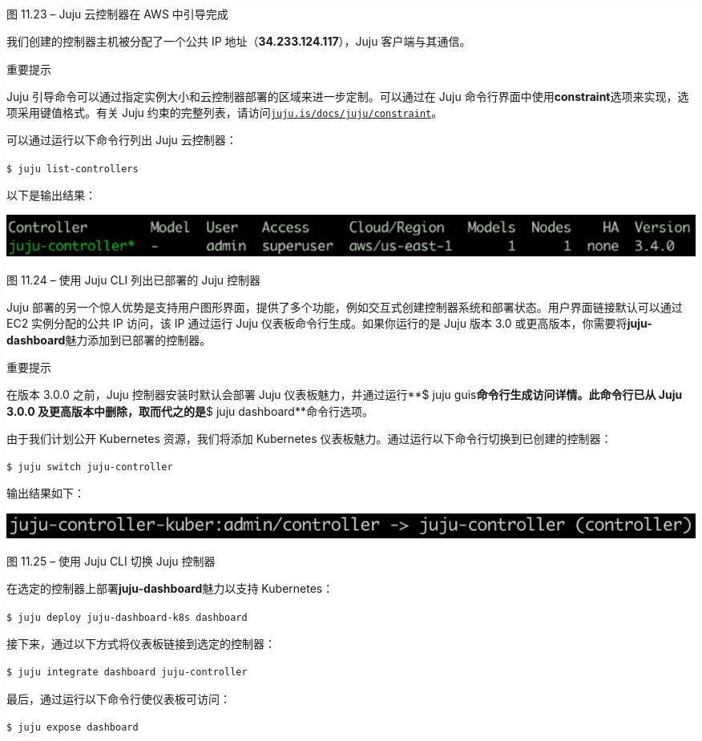 图 11.23 – Juju 云控制器在 AWS 中引导完成

我们创建的控制器主机被分配了一个公共 IP 地址（**34.233.124.117**），Juju 客户端与其通信。

重要提示

Juju 引导命令可以通过指定实例大小和云控制器部署的区域来进一步定制。可以通过在 Juju 命令行界面中使用**constraint**选项来实现，选项采用键值格式。有关 Juju 约束的完整列表，请访问[`juju.is/docs/juju/constraint`](https://juju.is/docs/juju/constraint)。

可以通过运行以下命令行列出 Juju 云控制器：

```
$ juju list-controllers
```

以下是输出结果：

![图 11.24 – 使用 Juju CLI 列出已部署的 Juju 控制器](img/B21716_11_24.jpg)

图 11.24 – 使用 Juju CLI 列出已部署的 Juju 控制器

Juju 部署的另一个惊人优势是支持用户图形界面，提供了多个功能，例如交互式创建控制器系统和部署状态。用户界面链接默认可以通过 EC2 实例分配的公共 IP 访问，该 IP 通过运行 Juju 仪表板命令行生成。如果你运行的是 Juju 版本 3.0 或更高版本，你需要将**juju-dashboard**魅力添加到已部署的控制器。

重要提示

在版本 3.0.0 之前，Juju 控制器安装时默认会部署 Juju 仪表板魅力，并通过运行**$ juju guis**命令行生成访问详情。此命令行已从 Juju 3.0.0 及更高版本中删除，取而代之的是**$ juju dashboard**命令行选项。

由于我们计划公开 Kubernetes 资源，我们将添加 Kubernetes 仪表板魅力。通过运行以下命令行切换到已创建的控制器：

```
$ juju switch juju-controller
```

输出结果如下：

![图 11.25 – 使用 Juju CLI 切换 Juju 控制器](img/B21716_11_25.jpg)

图 11.25 – 使用 Juju CLI 切换 Juju 控制器

在选定的控制器上部署**juju-dashboard**魅力以支持 Kubernetes：

```
$ juju deploy juju-dashboard-k8s dashboard
```

接下来，通过以下方式将仪表板链接到选定的控制器：

```
$ juju integrate dashboard juju-controller
```

最后，通过运行以下命令行使仪表板可访问：

```
$ juju expose dashboard
```
